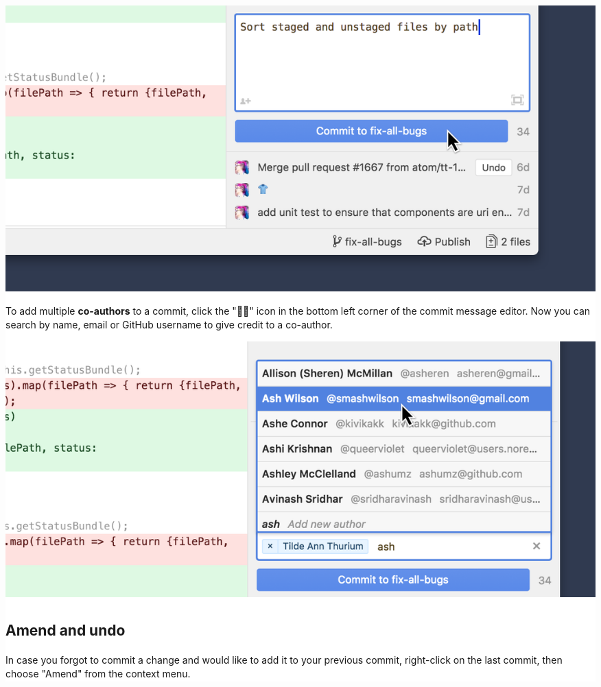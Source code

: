 ![Commit changes](/img/atom/github-commit.png "Commit changes")

To add multiple **co-authors** to a commit, click the "👤➕" icon in the bottom left corner of the commit message editor. Now you can search by name, email or GitHub username to give credit to a co-author.

![Commit with co-authors](/img/atom/github-commit-with-co-authors.png "Commit with co-authors")

## Amend and undo

In case you forgot to commit a change and would like to add it to your previous commit, right-click on the last commit, then choose "Amend" from the context menu.

